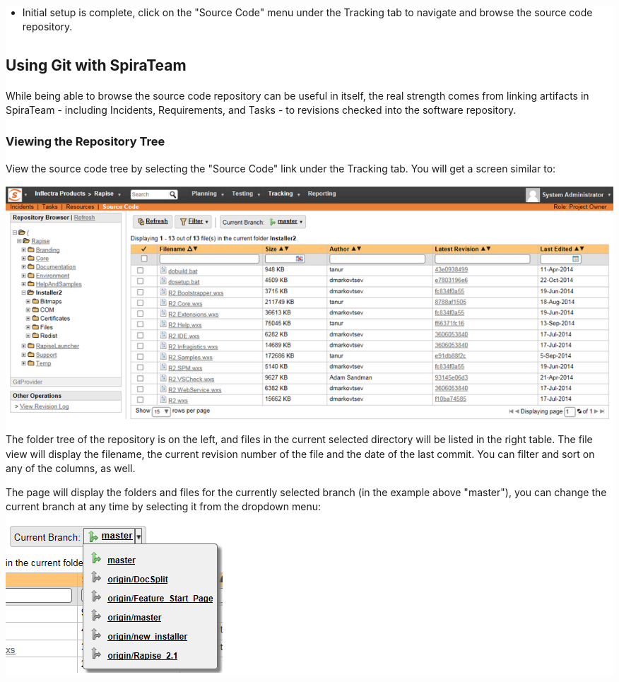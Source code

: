 -   Initial setup is complete, click on the "Source Code" menu under the
Tracking tab to navigate and browse the source code repository.

## Using Git with SpiraTeam

While being able to browse the source code repository can be useful in
itself, the real strength comes from linking artifacts in SpiraTeam -
including Incidents, Requirements, and Tasks - to revisions checked into
the software repository.

### Viewing the Repository Tree

View the source code tree by selecting the "Source Code" link under the
Tracking tab. You will get a screen similar to:

![](img/Integrating_with_Git_18.png)




The folder tree of the repository is on the left, and files in the
current selected directory will be listed in the right table. The file
view will display the filename, the current revision number of the file
and the date of the last commit. You can filter and sort on any of the
columns, as well.

The page will display the folders and files for the currently selected
branch (in the example above "master"), you can change the current
branch at any time by selecting it from the dropdown menu:

![](img/Integrating_with_Git_19.png)
